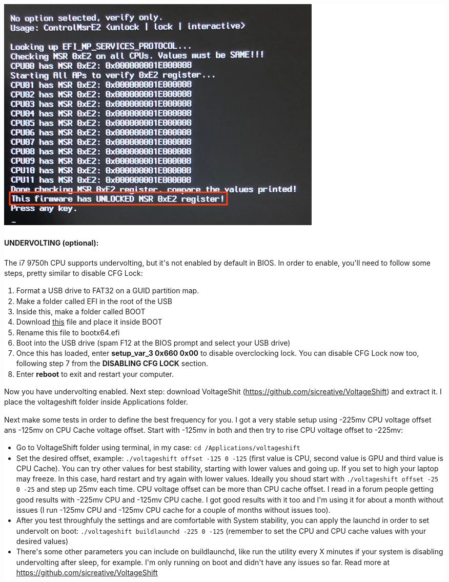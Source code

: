 ![](https://github.com/leocg/Hackintosh-Dell-G5-5590/raw/master/UTIL/SCREENSHOTS%20PROOFS/DOCS/CFG-Lock-Disabled-BIOS.png)

#### UNDERVOLTING (optional):

The i7 9750h CPU supports undervolting, but it's not enabled by default in BIOS. In order to enable, you'll need to follow some steps, pretty similar to disable CFG Lock:

1. Format a USB drive to FAT32 on a GUID partition map.
2. Make a folder called EFI in the root of the USB
3. Inside this, make a folder called BOOT
4. Download [this](https://github.com/datasone/grub-mod-setup_var/releases/download/1.1/modGRUBShell.efi) file and place it inside BOOT
5. Rename this file to bootx64.efi
6. Boot into the USB drive (spam F12 at the BIOS prompt and select your USB drive)
7. Once this has loaded, enter **setup_var_3 0x660 0x00** to disable overclocking lock. You can disable CFG Lock now too, following step 7 from the **DISABLING CFG LOCK** section.
8. Enter **reboot** to exit and restart your computer.

Now you have undervolting enabled. Next step: download VoltageShit (https://github.com/sicreative/VoltageShift) and extract it. I place the voltageshift folder inside Applications folder.

Next make some tests in order to define the best frequency for you. I got a very stable setup using -225mv CPU voltage offset ans -125mv on CPU Cache voltage offset. Start with -125mv in both and then try to rise CPU voltage offset to -225mv:

- Go to VoltageShift folder using terminal, in my case: `cd /Applications/voltageshift`
- Set the desired offset, example: `./voltageshift offset -125 0 -125` (first value is CPU, second value is GPU and third value is CPU Cache). You can try other values for best stability, starting with lower values and going up. If you set to high your laptop may freeze. In this case, hard restart and try again with lower values. Ideally you shoud start with `./voltageshift offset -25 0 -25` and step up 25mv each time. CPU voltage offset can be more than CPU cache offset. I read in a forum people getting good results with -225mv CPU and -125mv CPU cache. I got good results with it too and I'm using it for about a month without issues (I run -125mv CPU and -125mv CPU cache for a couple of months without issues too).
- After you test throughfuly the settings and are comfortable with System stability, you can apply the launchd in order to set undervolt on boot: `./voltageshift buildlaunchd -225 0 -125` (remember to set the CPU and CPU cache values with your desired values)
- There's some other parameters you can include on buildlaunchd, like run the utility every X minutes if your system is disabling undervolting after sleep, for example. I'm only running on boot and didn't have any issues so far. Read more at https://github.com/sicreative/VoltageShift 
